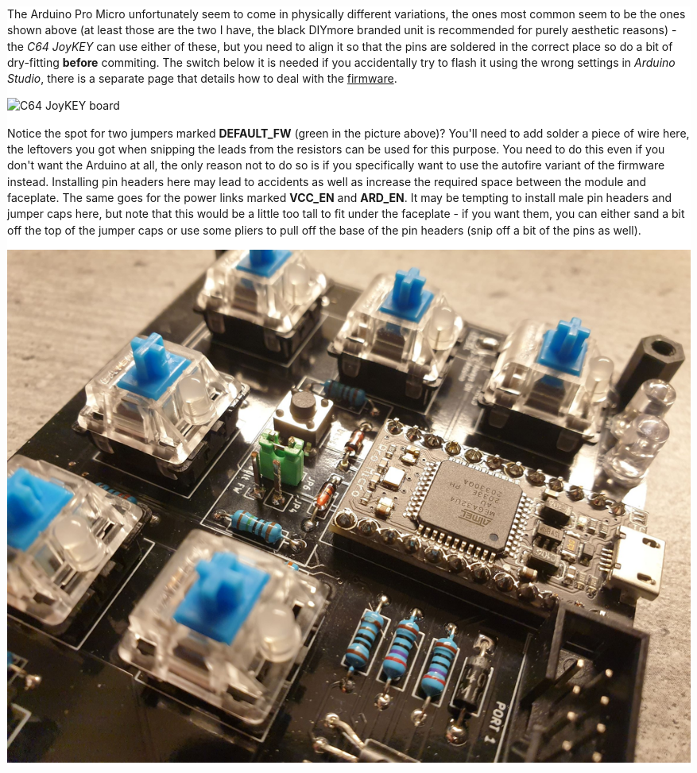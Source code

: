 The Arduino Pro Micro unfortunately seem to come in physically different variations, the ones most common seem to be the ones shown above (at least those are the two I have, the black DIYmore branded unit is recommended for purely aesthetic reasons) - the *C64 JoyKEY* can use either of these, but you need to align it so that the pins are soldered in the correct place so do a bit of dry-fitting **before** commiting. The switch below it is needed if you accidentally try to flash it using the wrong settings in *Arduino Studio*, there is a separate page that details how to deal with the [firmware](https://github.com/tebl/C64-JoyKEY/blob/main/documentation/firmware.md).

![C64 JoyKEY board](https://raw.githubusercontent.com/tebl/C64-JoyKEY/main/gallery/build_003.jpg)

Notice the spot for two jumpers marked **DEFAULT_FW** (green in the picture above)? You'll need to add solder a piece of wire here, the leftovers you got when snipping the leads from the resistors can be used for this purpose. You need to do this even if you don't want the Arduino at all, the only reason not to do so is if you specifically want to use the autofire variant of the firmware instead. Installing pin headers here may lead to accidents as well as increase the required space between the module and faceplate. The same goes for the power links marked **VCC_EN** and **ARD_EN**. It may be tempting to install male pin headers and jumper caps here, but note that this would be a little too tall to fit under the faceplate - if you want them, you can either sand a bit off the top of the jumper caps or use some pliers to pull off the base of the pin headers (snip off a bit of the pins as well).

![Shorter jumpers](https://raw.githubusercontent.com/tebl/C64-JoyKEY/main/gallery/build_003_a.jpg)
